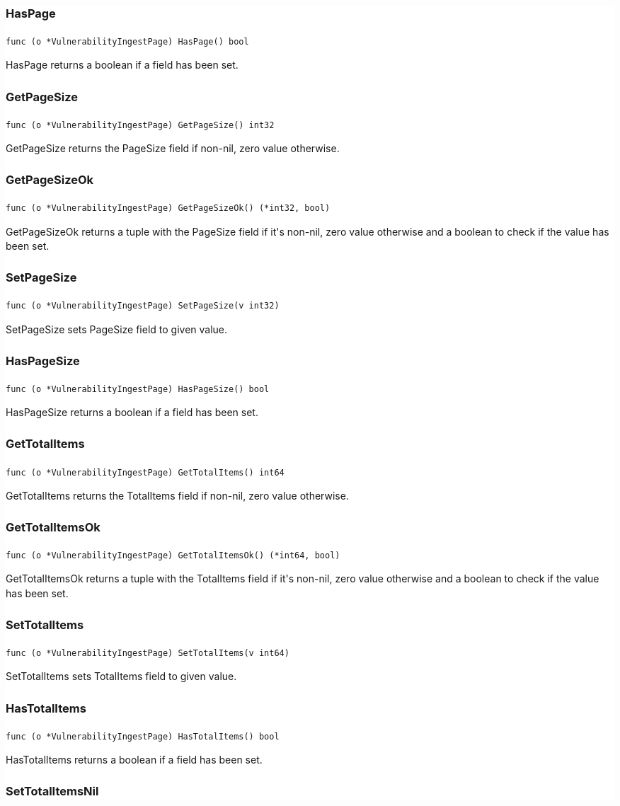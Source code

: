 ### HasPage

`func (o *VulnerabilityIngestPage) HasPage() bool`

HasPage returns a boolean if a field has been set.

### GetPageSize

`func (o *VulnerabilityIngestPage) GetPageSize() int32`

GetPageSize returns the PageSize field if non-nil, zero value otherwise.

### GetPageSizeOk

`func (o *VulnerabilityIngestPage) GetPageSizeOk() (*int32, bool)`

GetPageSizeOk returns a tuple with the PageSize field if it's non-nil, zero value otherwise
and a boolean to check if the value has been set.

### SetPageSize

`func (o *VulnerabilityIngestPage) SetPageSize(v int32)`

SetPageSize sets PageSize field to given value.

### HasPageSize

`func (o *VulnerabilityIngestPage) HasPageSize() bool`

HasPageSize returns a boolean if a field has been set.

### GetTotalItems

`func (o *VulnerabilityIngestPage) GetTotalItems() int64`

GetTotalItems returns the TotalItems field if non-nil, zero value otherwise.

### GetTotalItemsOk

`func (o *VulnerabilityIngestPage) GetTotalItemsOk() (*int64, bool)`

GetTotalItemsOk returns a tuple with the TotalItems field if it's non-nil, zero value otherwise
and a boolean to check if the value has been set.

### SetTotalItems

`func (o *VulnerabilityIngestPage) SetTotalItems(v int64)`

SetTotalItems sets TotalItems field to given value.

### HasTotalItems

`func (o *VulnerabilityIngestPage) HasTotalItems() bool`

HasTotalItems returns a boolean if a field has been set.

### SetTotalItemsNil
